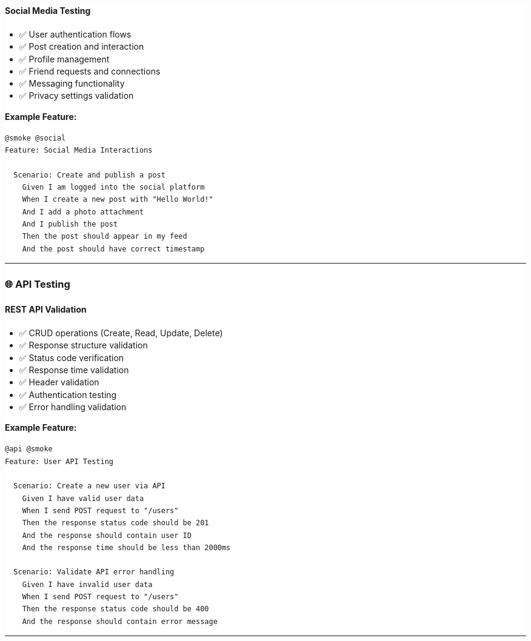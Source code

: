 
#### **Social Media Testing**
- ✅ User authentication flows
- ✅ Post creation and interaction
- ✅ Profile management
- ✅ Friend requests and connections
- ✅ Messaging functionality
- ✅ Privacy settings validation

**Example Feature:**

```gherkin
@smoke @social
Feature: Social Media Interactions
  
  Scenario: Create and publish a post
    Given I am logged into the social platform
    When I create a new post with "Hello World!"
    And I add a photo attachment
    And I publish the post
    Then the post should appear in my feed
    And the post should have correct timestamp
```

---

### **🌐 API Testing**

#### **REST API Validation**
- ✅ CRUD operations (Create, Read, Update, Delete)
- ✅ Response structure validation
- ✅ Status code verification
- ✅ Response time validation
- ✅ Header validation
- ✅ Authentication testing
- ✅ Error handling validation

**Example Feature:**

```gherkin
@api @smoke
Feature: User API Testing
  
  Scenario: Create a new user via API
    Given I have valid user data
    When I send POST request to "/users"
    Then the response status code should be 201
    And the response should contain user ID
    And the response time should be less than 2000ms
    
  Scenario: Validate API error handling
    Given I have invalid user data
    When I send POST request to "/users"
    Then the response status code should be 400
    And the response should contain error message
```

---